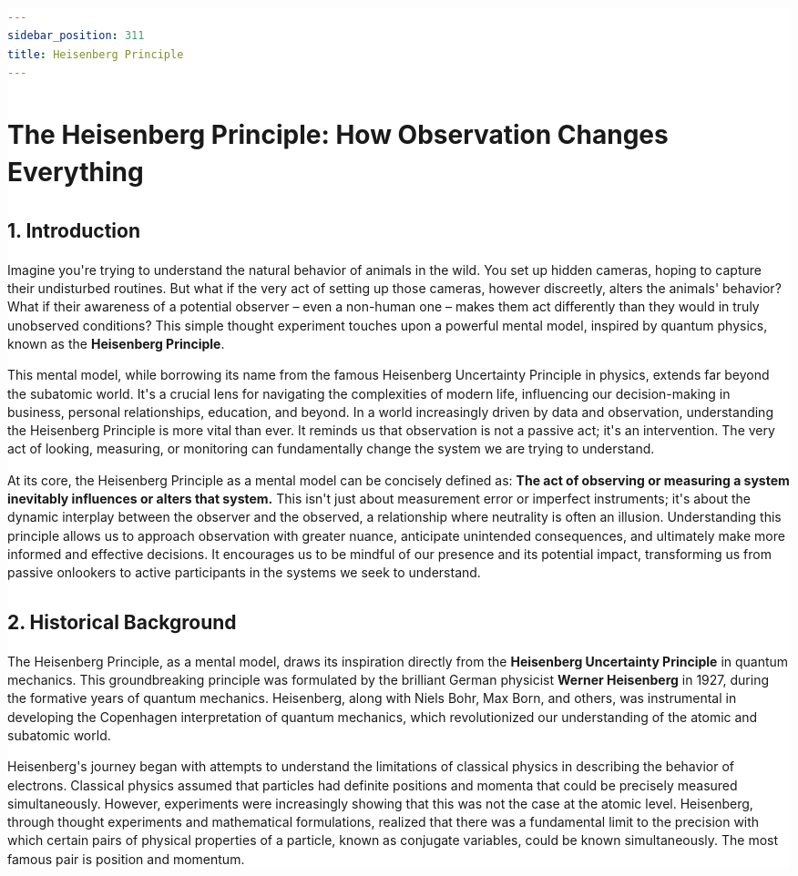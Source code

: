 ```yaml
---
sidebar_position: 311
title: Heisenberg Principle
---
```


# The Heisenberg Principle: How Observation Changes Everything

## 1. Introduction

Imagine you're trying to understand the natural behavior of animals in the wild. You set up hidden cameras, hoping to capture their undisturbed routines. But what if the very act of setting up those cameras, however discreetly, alters the animals' behavior? What if their awareness of a potential observer – even a non-human one – makes them act differently than they would in truly unobserved conditions? This simple thought experiment touches upon a powerful mental model, inspired by quantum physics, known as the **Heisenberg Principle**.

This mental model, while borrowing its name from the famous Heisenberg Uncertainty Principle in physics, extends far beyond the subatomic world. It's a crucial lens for navigating the complexities of modern life, influencing our decision-making in business, personal relationships, education, and beyond.  In a world increasingly driven by data and observation, understanding the Heisenberg Principle is more vital than ever. It reminds us that observation is not a passive act; it's an intervention.  The very act of looking, measuring, or monitoring can fundamentally change the system we are trying to understand.

At its core, the Heisenberg Principle as a mental model can be concisely defined as: **The act of observing or measuring a system inevitably influences or alters that system.** This isn't just about measurement error or imperfect instruments; it's about the dynamic interplay between the observer and the observed, a relationship where neutrality is often an illusion.  Understanding this principle allows us to approach observation with greater nuance, anticipate unintended consequences, and ultimately make more informed and effective decisions.  It encourages us to be mindful of our presence and its potential impact, transforming us from passive onlookers to active participants in the systems we seek to understand.

## 2. Historical Background

The Heisenberg Principle, as a mental model, draws its inspiration directly from the **Heisenberg Uncertainty Principle** in quantum mechanics.  This groundbreaking principle was formulated by the brilliant German physicist **Werner Heisenberg** in 1927, during the formative years of quantum mechanics. Heisenberg, along with Niels Bohr, Max Born, and others, was instrumental in developing the Copenhagen interpretation of quantum mechanics, which revolutionized our understanding of the atomic and subatomic world.

Heisenberg's journey began with attempts to understand the limitations of classical physics in describing the behavior of electrons.  Classical physics assumed that particles had definite positions and momenta that could be precisely measured simultaneously. However, experiments were increasingly showing that this was not the case at the atomic level. Heisenberg, through thought experiments and mathematical formulations, realized that there was a fundamental limit to the precision with which certain pairs of physical properties of a particle, known as conjugate variables, could be known simultaneously. The most famous pair is position and momentum.
